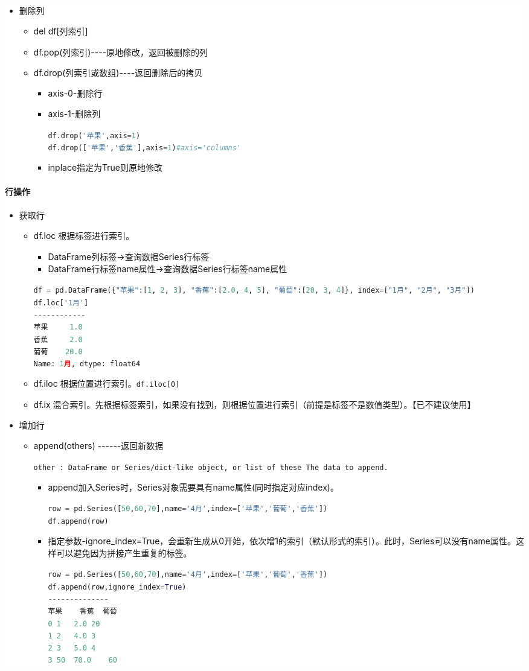 - 删除列

  - del df[列索引]

  - df.pop(列索引)----原地修改，返回被删除的列

  - df.drop(列索引或数组)----返回删除后的拷贝

    - axis-0-删除行

    - axis-1-删除列

      ```python
      df.drop('苹果',axis=1)
      df.drop(['苹果','香蕉'],axis=1)#axis='columns'
      ```

    - inplace指定为True则原地修改

#### 行操作

- 获取行

  - df.loc 根据标签进行索引。

    - DataFrame列标签→查询数据Series行标签
    - DataFrame行标签name属性→查询数据Series行标签name属性

    ```python
    df = pd.DataFrame({"苹果":[1, 2, 3], "香蕉":[2.0, 4, 5], "葡萄":[20, 3, 4]}, index=["1月", "2月", "3月"])
    df.loc['1月']
    ------------
    苹果     1.0
    香蕉     2.0
    葡萄    20.0
    Name: 1月, dtype: float64
    ```

  - df.iloc 根据位置进行索引。`df.iloc[0]`

  - df.ix 混合索引。先根据标签索引，如果没有找到，则根据位置进行索引（前提是标签不是数值类型）。【已不建议使用】

- 增加行

  - append(others) ------返回新数据

    `other : DataFrame or Series/dict-like object, or list of these The data to append.`

    + append加入Series时，Series对象需要具有name属性(同时指定对应index)。

      ```python
      row = pd.Series([50,60,70],name='4月',index=['苹果','葡萄','香蕉'])
      df.append(row)
      ```

    + 指定参数-ignore_index=True，会重新生成从0开始，依次增1的索引（默认形式的索引）。此时，Series可以没有name属性。这样可以避免因为拼接产生重复的标签。

      ```python
      row = pd.Series([50,60,70],name='4月',index=['苹果','葡萄','香蕉'])
      df.append(row,ignore_index=True)
      --------------
      苹果	香蕉	葡萄
      0	1	2.0	20
      1	2	4.0	3
      2	3	5.0	4
      3	50	70.0	60
      ```
